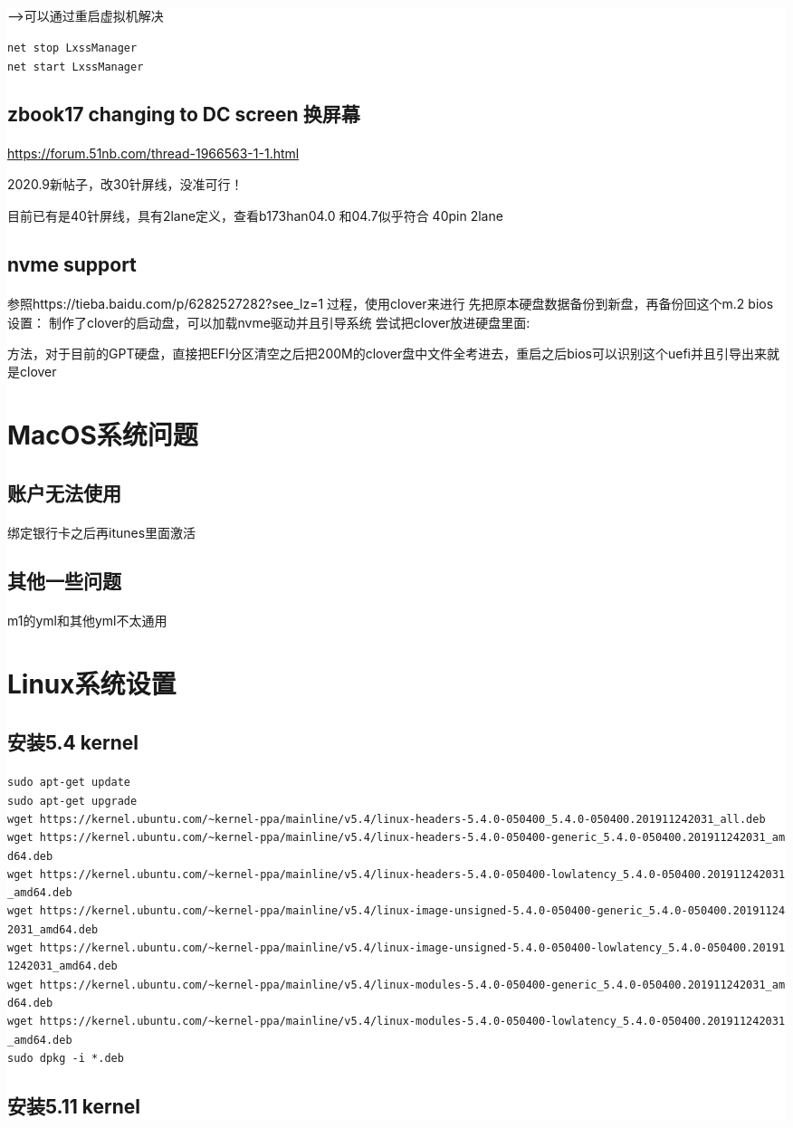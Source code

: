-->可以通过重启虚拟机解决

```
net stop LxssManager 
net start LxssManager
```



## zbook17 changing to DC screen 换屏幕

https://forum.51nb.com/thread-1966563-1-1.html

2020.9新帖子，改30针屏线，没准可行！

目前已有是40针屏线，具有2lane定义，查看b173han04.0 和04.7似乎符合 40pin 2lane 

## nvme support

参照https://tieba.baidu.com/p/6282527282?see_lz=1
过程，使用clover来进行
先把原本硬盘数据备份到新盘，再备份回这个m.2
bios设置：
制作了clover的启动盘，可以加载nvme驱动并且引导系统
尝试把clover放进硬盘里面:

方法，对于目前的GPT硬盘，直接把EFI分区清空之后把200M的clover盘中文件全考进去，重启之后bios可以识别这个uefi并且引导出来就是clover



# MacOS系统问题

## 账户无法使用

绑定银行卡之后再itunes里面激活

## 其他一些问题
m1的yml和其他yml不太通用


# Linux系统设置

## 安装5.4 kernel
```{markdown}
sudo apt-get update
sudo apt-get upgrade
wget https://kernel.ubuntu.com/~kernel-ppa/mainline/v5.4/linux-headers-5.4.0-050400_5.4.0-050400.201911242031_all.deb
wget https://kernel.ubuntu.com/~kernel-ppa/mainline/v5.4/linux-headers-5.4.0-050400-generic_5.4.0-050400.201911242031_amd64.deb
wget https://kernel.ubuntu.com/~kernel-ppa/mainline/v5.4/linux-headers-5.4.0-050400-lowlatency_5.4.0-050400.201911242031_amd64.deb
wget https://kernel.ubuntu.com/~kernel-ppa/mainline/v5.4/linux-image-unsigned-5.4.0-050400-generic_5.4.0-050400.201911242031_amd64.deb
wget https://kernel.ubuntu.com/~kernel-ppa/mainline/v5.4/linux-image-unsigned-5.4.0-050400-lowlatency_5.4.0-050400.201911242031_amd64.deb
wget https://kernel.ubuntu.com/~kernel-ppa/mainline/v5.4/linux-modules-5.4.0-050400-generic_5.4.0-050400.201911242031_amd64.deb
wget https://kernel.ubuntu.com/~kernel-ppa/mainline/v5.4/linux-modules-5.4.0-050400-lowlatency_5.4.0-050400.201911242031_amd64.deb
sudo dpkg -i *.deb
```
## 安装5.11 kernel